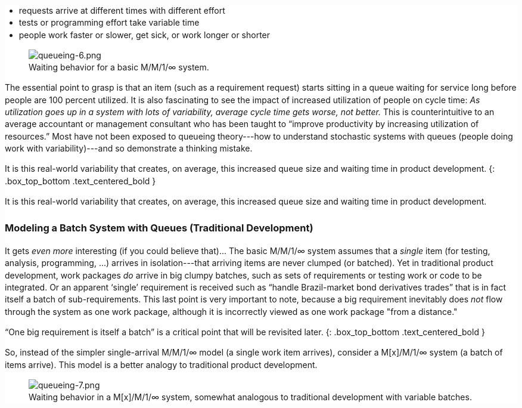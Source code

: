 * requests arrive at different times with different effort
* tests or programming effort take variable time
* people work faster or slower, get sick, or work longer or shorter


<figure>
  <img class="rounded shadowed" src="/img/queueing_theory/queueing-6.png" alt="queueing-6.png">
  <figcaption> Waiting behavior for a basic M/M/1/∞ system.</figcaption>
</figure>


The essential point to grasp is that an item (such as a requirement request) starts sitting in a queue waiting for service long before people are 100 percent utilized. It is also fascinating to see the impact of increased utilization of people on cycle time: *As utilization goes up in a system with lots of variability, average cycle time gets worse, not better.* This is counterintuitive to an average accountant or management consultant who has been taught to “improve productivity by increasing utilization of resources.” Most have not been exposed to queueing theory---how to understand stochastic systems with queues (people doing work with variability)---and so demonstrate a thinking mistake.


It is this real-world variability that creates, on average, this increased queue size and waiting time in product development.
{: .box_top_bottom .text_centered_bold }


<p>It is this real-world variability that creates, on average, this increased queue size and waiting time in product development. </p>


### Modeling a Batch System with Queues (Traditional Development)

It gets *even more* interesting (if you could believe that)... The basic M/M/1/*∞* system assumes that a *single* item (for testing, analysis, programming, ...) arrives in isolation---that arriving items are never clumped (or batched). Yet in traditional product development, work packages *do* arrive in big clumpy batches, such as sets of requirements or testing work or code to be integrated. Or an apparent ‘single’ requirement is received such as “handle Brazil-market bond derivatives trades” that is in fact itself a batch of sub-requirements. This last point is very important to note, because a big requirement inevitably does *not* flow through the system as one work package, although it is incorrectly viewed as one work package "from a distance."


“One big requirement is itself a batch” is a critical point that will be revisited later.
{: .box_top_bottom .text_centered_bold }


So, instead of the simpler single-arrival M/M/1/∞ model (a single work item arrives), consider a M[x]/M/1/∞ system (a batch of items arrive). This model is a better analogy to traditional product development.

<figure>
  <img class="rounded shadowed" src="/img/queueing_theory/queueing-7.png" alt="queueing-7.png">
  <figcaption>Waiting behavior in a M[x]/M/1/∞ system, somewhat analogous to traditional development with variable batches.</figcaption>
</figure>
